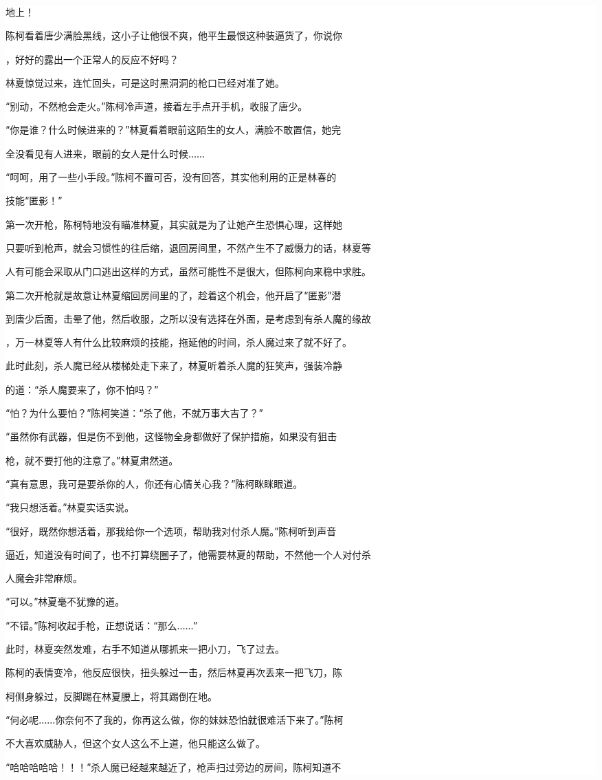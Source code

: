 地上！

陈柯看着唐少满脸黑线，这小子让他很不爽，他平生最恨这种装逼货了，你说你

，好好的露出一个正常人的反应不好吗？

林夏惊觉过来，连忙回头，可是这时黑洞洞的枪口已经对准了她。

“别动，不然枪会走火。”陈柯冷声道，接着左手点开手机，收服了唐少。

“你是谁？什么时候进来的？”林夏看着眼前这陌生的女人，满脸不敢置信，她完

全没看见有人进来，眼前的女人是什么时候……

“呵呵，用了一些小手段。”陈柯不置可否，没有回答，其实他利用的正是林春的

技能“匿影！”

第一次开枪，陈柯特地没有瞄准林夏，其实就是为了让她产生恐惧心理，这样她

只要听到枪声，就会习惯性的往后缩，退回房间里，不然产生不了威慑力的话，林夏等

人有可能会采取从门口逃出这样的方式，虽然可能性不是很大，但陈柯向来稳中求胜。

第二次开枪就是故意让林夏缩回房间里的了，趁着这个机会，他开启了“匿影”潜

到唐少后面，击晕了他，然后收服，之所以没有选择在外面，是考虑到有杀人魔的缘故

，万一林夏等人有什么比较麻烦的技能，拖延他的时间，杀人魔过来了就不好了。

此时此刻，杀人魔已经从楼梯处走下来了，林夏听着杀人魔的狂笑声，强装冷静

的道：“杀人魔要来了，你不怕吗？”

“怕？为什么要怕？”陈柯笑道：“杀了他，不就万事大吉了？”

“虽然你有武器，但是伤不到他，这怪物全身都做好了保护措施，如果没有狙击

枪，就不要打他的注意了。”林夏肃然道。

“真有意思，我可是要杀你的人，你还有心情关心我？”陈柯眯眯眼道。

“我只想活着。”林夏实话实说。

“很好，既然你想活着，那我给你一个选项，帮助我对付杀人魔。”陈柯听到声音

逼近，知道没有时间了，也不打算绕圈子了，他需要林夏的帮助，不然他一个人对付杀

人魔会非常麻烦。

“可以。”林夏毫不犹豫的道。

“不错。”陈柯收起手枪，正想说话：“那么……”

此时，林夏突然发难，右手不知道从哪抓来一把小刀，飞了过去。

陈柯的表情变冷，他反应很快，扭头躲过一击，然后林夏再次丢来一把飞刀，陈

柯侧身躲过，反脚踢在林夏腰上，将其踢倒在地。

“何必呢……你奈何不了我的，你再这么做，你的妹妹恐怕就很难活下来了。”陈柯

不大喜欢威胁人，但这个女人这么不上道，他只能这么做了。

“哈哈哈哈哈！！！”杀人魔已经越来越近了，枪声扫过旁边的房间，陈柯知道不
